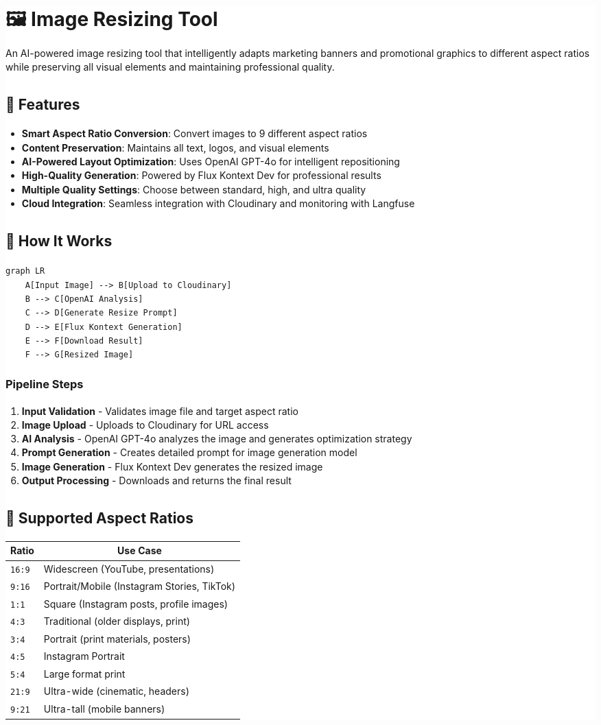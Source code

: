 # 🖼️ Image Resizing Tool

An AI-powered image resizing tool that intelligently adapts marketing banners and promotional graphics to different aspect ratios while preserving all visual elements and maintaining professional quality.

## 🌟 Features

- **Smart Aspect Ratio Conversion**: Convert images to 9 different aspect ratios
- **Content Preservation**: Maintains all text, logos, and visual elements
- **AI-Powered Layout Optimization**: Uses OpenAI GPT-4o for intelligent repositioning
- **High-Quality Generation**: Powered by Flux Kontext Dev for professional results
- **Multiple Quality Settings**: Choose between standard, high, and ultra quality
- **Cloud Integration**: Seamless integration with Cloudinary and monitoring with Langfuse

## 🔄 How It Works

```mermaid
graph LR
    A[Input Image] --> B[Upload to Cloudinary]
    B --> C[OpenAI Analysis]
    C --> D[Generate Resize Prompt]
    D --> E[Flux Kontext Generation]
    E --> F[Download Result]
    F --> G[Resized Image]
```

### Pipeline Steps

1. **Input Validation** - Validates image file and target aspect ratio
2. **Image Upload** - Uploads to Cloudinary for URL access
3. **AI Analysis** - OpenAI GPT-4o analyzes the image and generates optimization strategy
4. **Prompt Generation** - Creates detailed prompt for image generation model
5. **Image Generation** - Flux Kontext Dev generates the resized image
6. **Output Processing** - Downloads and returns the final result

## 📐 Supported Aspect Ratios

| Ratio  | Use Case                                    |
| ------ | ------------------------------------------- |
| `16:9` | Widescreen (YouTube, presentations)         |
| `9:16` | Portrait/Mobile (Instagram Stories, TikTok) |
| `1:1`  | Square (Instagram posts, profile images)    |
| `4:3`  | Traditional (older displays, print)         |
| `3:4`  | Portrait (print materials, posters)         |
| `4:5`  | Instagram Portrait                          |
| `5:4`  | Large format print                          |
| `21:9` | Ultra-wide (cinematic, headers)             |
| `9:21` | Ultra-tall (mobile banners)                 |
